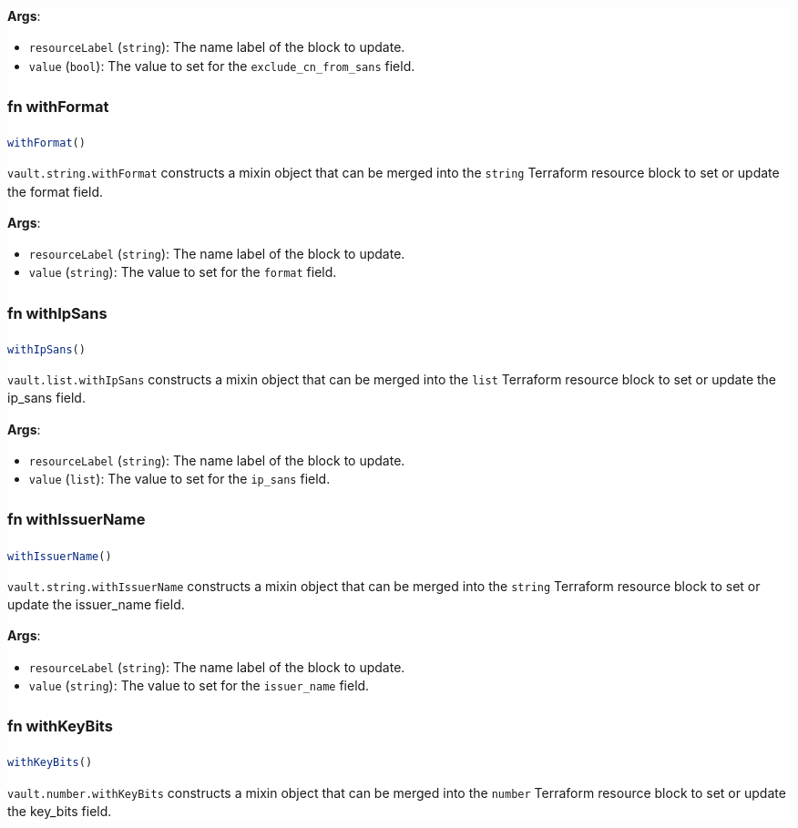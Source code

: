 

**Args**:
  - `resourceLabel` (`string`): The name label of the block to update.
  - `value` (`bool`): The value to set for the `exclude_cn_from_sans` field.


### fn withFormat

```ts
withFormat()
```

`vault.string.withFormat` constructs a mixin object that can be merged into the `string`
Terraform resource block to set or update the format field.



**Args**:
  - `resourceLabel` (`string`): The name label of the block to update.
  - `value` (`string`): The value to set for the `format` field.


### fn withIpSans

```ts
withIpSans()
```

`vault.list.withIpSans` constructs a mixin object that can be merged into the `list`
Terraform resource block to set or update the ip_sans field.



**Args**:
  - `resourceLabel` (`string`): The name label of the block to update.
  - `value` (`list`): The value to set for the `ip_sans` field.


### fn withIssuerName

```ts
withIssuerName()
```

`vault.string.withIssuerName` constructs a mixin object that can be merged into the `string`
Terraform resource block to set or update the issuer_name field.



**Args**:
  - `resourceLabel` (`string`): The name label of the block to update.
  - `value` (`string`): The value to set for the `issuer_name` field.


### fn withKeyBits

```ts
withKeyBits()
```

`vault.number.withKeyBits` constructs a mixin object that can be merged into the `number`
Terraform resource block to set or update the key_bits field.
